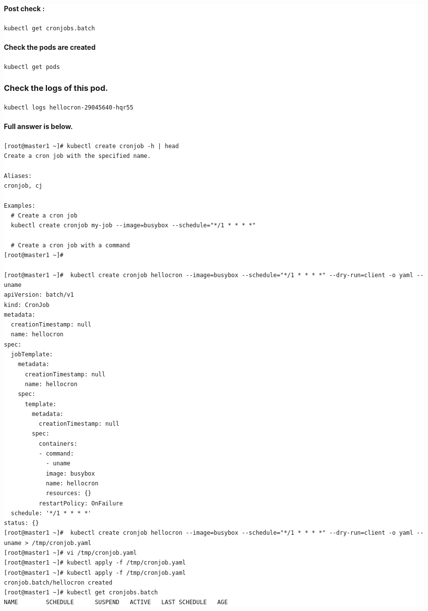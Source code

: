 
#### Post check :
```
kubectl get cronjobs.batch 
```
#### Check the pods are created 
```
kubectl get pods
```

### Check the logs of this pod.
```
kubectl logs hellocron-29045640-hqr55
```

#### Full answer is below.
```
[root@master1 ~]# kubectl create cronjob -h | head
Create a cron job with the specified name.

Aliases:
cronjob, cj

Examples:
  # Create a cron job
  kubectl create cronjob my-job --image=busybox --schedule="*/1 * * * *"
  
  # Create a cron job with a command
[root@master1 ~]# 

[root@master1 ~]#  kubectl create cronjob hellocron --image=busybox --schedule="*/1 * * * *" --dry-run=client -o yaml -- uname 
apiVersion: batch/v1
kind: CronJob
metadata:
  creationTimestamp: null
  name: hellocron
spec:
  jobTemplate:
    metadata:
      creationTimestamp: null
      name: hellocron
    spec:
      template:
        metadata:
          creationTimestamp: null
        spec:
          containers:
          - command:
            - uname
            image: busybox
            name: hellocron
            resources: {}
          restartPolicy: OnFailure
  schedule: '*/1 * * * *'
status: {}
[root@master1 ~]#  kubectl create cronjob hellocron --image=busybox --schedule="*/1 * * * *" --dry-run=client -o yaml -- uname > /tmp/cronjob.yaml
[root@master1 ~]# vi /tmp/cronjob.yaml 
[root@master1 ~]# kubectl apply -f /tmp/cronjob.yaml 
[root@master1 ~]# kubectl apply -f /tmp/cronjob.yaml 
cronjob.batch/hellocron created
[root@master1 ~]# kubectl get cronjobs.batch 
NAME        SCHEDULE      SUSPEND   ACTIVE   LAST SCHEDULE   AGE
```